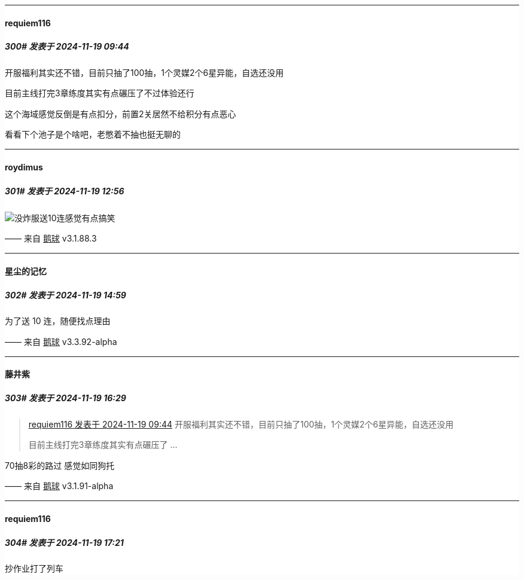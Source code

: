 
*****

####  requiem116  
##### 300#       发表于 2024-11-19 09:44

开服福利其实还不错，目前只抽了100抽，1个灵媒2个6星异能，自选还没用

目前主线打完3章练度其实有点碾压了不过体验还行

这个海域感觉反倒是有点扣分，前置2关居然不给积分有点恶心

看看下个池子是个啥吧，老憋着不抽也挺无聊的


*****

####  roydimus  
##### 301#       发表于 2024-11-19 12:56

<img src="https://static.saraba1st.com/image/smiley/face2017/068.png" referrerpolicy="no-referrer">没炸服送10连感觉有点搞笑

—— 来自 [鹅球](https://www.pgyer.com/GcUxKd4w) v3.1.88.3


*****

####  星尘的记忆  
##### 302#       发表于 2024-11-19 14:59

为了送 10 连，随便找点理由

—— 来自 [鹅球](https://www.pgyer.com/xfPejhuq) v3.3.92-alpha


*****

####  藤井紫  
##### 303#       发表于 2024-11-19 16:29

<blockquote><a href="httphttps://bbs.saraba1st.com/2b/forum.php?mod=redirect&amp;goto=findpost&amp;pid=66726344&amp;ptid=2070898" target="_blank">requiem116 发表于 2024-11-19 09:44</a>
开服福利其实还不错，目前只抽了100抽，1个灵媒2个6星异能，自选还没用

目前主线打完3章练度其实有点碾压了 ...</blockquote>
70抽8彩的路过
感觉如同狗托

—— 来自 [鹅球](https://www.pgyer.com/xfPejhuq) v3.1.91-alpha


*****

####  requiem116  
##### 304#       发表于 2024-11-19 17:21

抄作业打了列车

